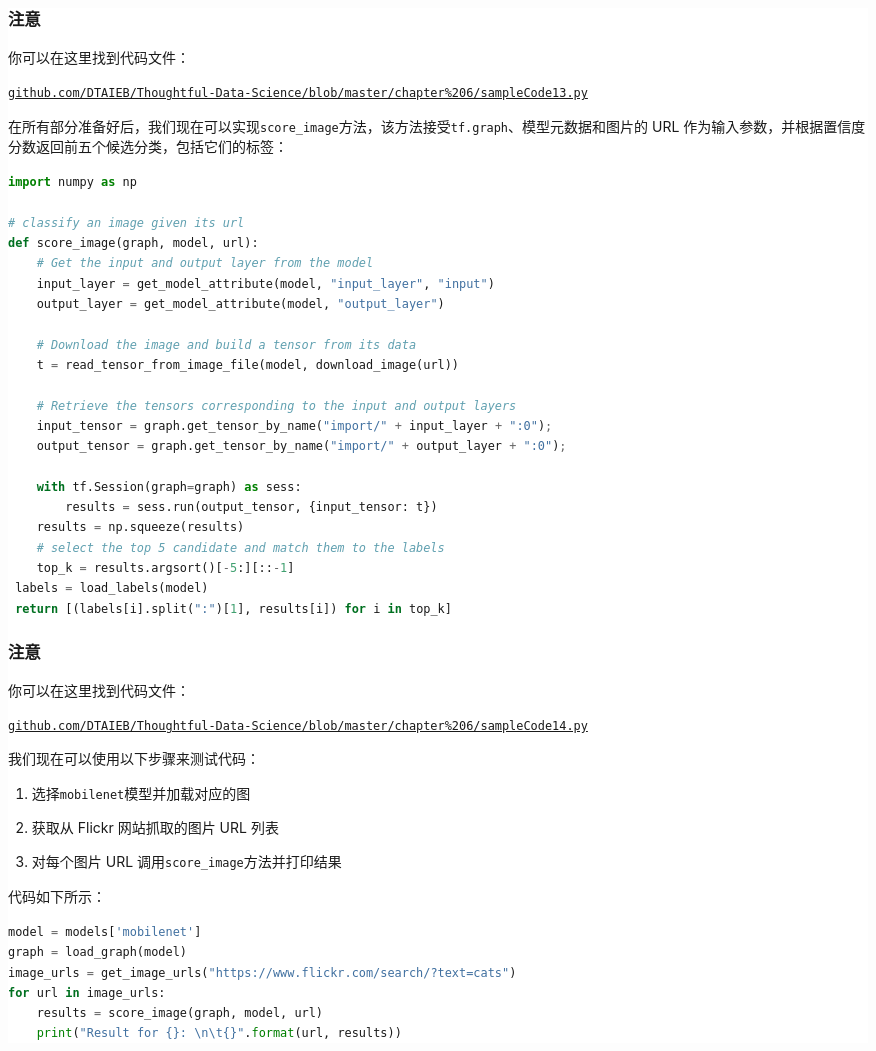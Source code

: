 ### 注意

你可以在这里找到代码文件：

[`github.com/DTAIEB/Thoughtful-Data-Science/blob/master/chapter%206/sampleCode13.py`](https://github.com/DTAIEB/Thoughtful-Data-Science/blob/master/chapter%206/sampleCode13.py)

在所有部分准备好后，我们现在可以实现`score_image`方法，该方法接受`tf.graph`、模型元数据和图片的 URL 作为输入参数，并根据置信度分数返回前五个候选分类，包括它们的标签：

```py
import numpy as np

# classify an image given its url
def score_image(graph, model, url):
    # Get the input and output layer from the model
    input_layer = get_model_attribute(model, "input_layer", "input")
    output_layer = get_model_attribute(model, "output_layer")

    # Download the image and build a tensor from its data
    t = read_tensor_from_image_file(model, download_image(url))

    # Retrieve the tensors corresponding to the input and output layers
    input_tensor = graph.get_tensor_by_name("import/" + input_layer + ":0");
    output_tensor = graph.get_tensor_by_name("import/" + output_layer + ":0");

    with tf.Session(graph=graph) as sess:
        results = sess.run(output_tensor, {input_tensor: t})
    results = np.squeeze(results)
    # select the top 5 candidate and match them to the labels
    top_k = results.argsort()[-5:][::-1]
 labels = load_labels(model)
 return [(labels[i].split(":")[1], results[i]) for i in top_k]

```

### 注意

你可以在这里找到代码文件：

[`github.com/DTAIEB/Thoughtful-Data-Science/blob/master/chapter%206/sampleCode14.py`](https://github.com/DTAIEB/Thoughtful-Data-Science/blob/master/chapter%206/sampleCode14.py)

我们现在可以使用以下步骤来测试代码：

1.  选择`mobilenet`模型并加载对应的图

1.  获取从 Flickr 网站抓取的图片 URL 列表

1.  对每个图片 URL 调用`score_image`方法并打印结果

代码如下所示：

```py
model = models['mobilenet']
graph = load_graph(model)
image_urls = get_image_urls("https://www.flickr.com/search/?text=cats")
for url in image_urls:
    results = score_image(graph, model, url)
    print("Result for {}: \n\t{}".format(url, results))
```
